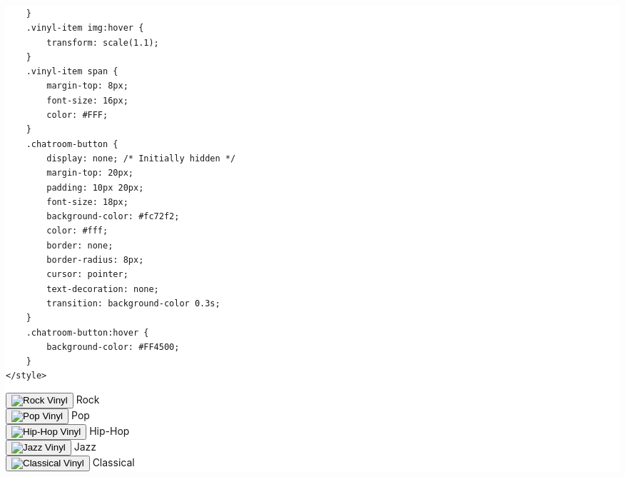         }
        .vinyl-item img:hover {
            transform: scale(1.1);
        }
        .vinyl-item span {
            margin-top: 8px;
            font-size: 16px;
            color: #FFF;
        }
        .chatroom-button {
            display: none; /* Initially hidden */
            margin-top: 20px;
            padding: 10px 20px;
            font-size: 18px;
            background-color: #fc72f2;
            color: #fff;
            border: none;
            border-radius: 8px;
            cursor: pointer;
            text-decoration: none;
            transition: background-color 0.3s;
        }
        .chatroom-button:hover {
            background-color: #FF4500;
        }
    </style>
</head>

<body>
    <div class="container">
        <div class="vinyl-grid">
            <div class="vinyl-item">
                <button onclick="vote('Rock')">
                    <img src="/flocker_frontend/images/vinyl2.png" alt="Rock Vinyl">
                </button>
                <span>Rock</span>
            </div>
            <div class="vinyl-item">
                <button onclick="vote('Pop')">
                    <img src="/flocker_frontend/images/vinyl2.png" alt="Pop Vinyl">
                </button>
                <span>Pop</span>
            </div>
            <div class="vinyl-item">
                <button onclick="vote('Hip-Hop')">
                    <img src="/flocker_frontend/images/vinyl2.png" alt="Hip-Hop Vinyl">
                </button>
                <span>Hip-Hop</span>
            </div>
            <div class="vinyl-item">
                <button onclick="vote('Jazz')">
                    <img src="/flocker_frontend/images/vinyl2.png" alt="Jazz Vinyl">
                </button>
                <span>Jazz</span>
            </div>
            <div class="vinyl-item">
                <button onclick="vote('Classical')">
                    <img src="/flocker_frontend/images/vinyl2.png" alt="Classical Vinyl">
                </button>
                <span>Classical</span>
            </div>